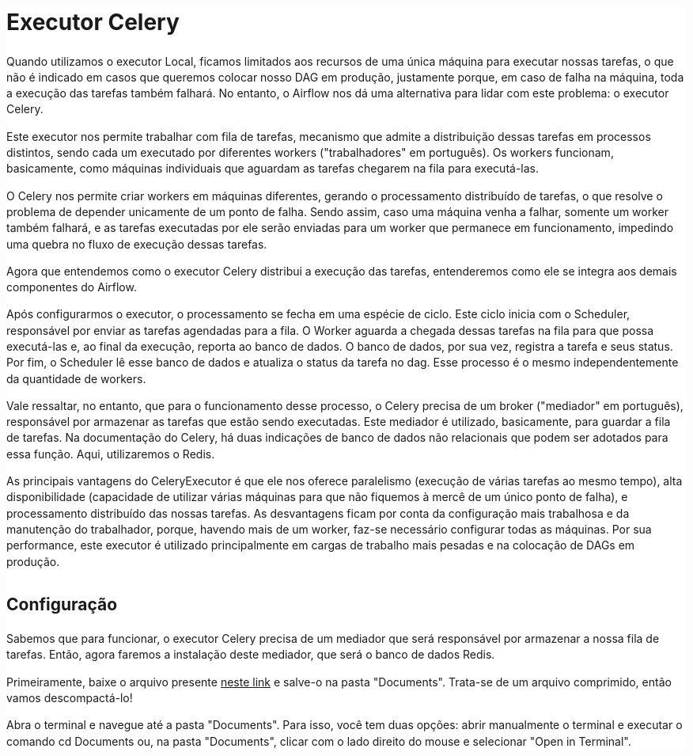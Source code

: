 # Executor Celery

Quando utilizamos o executor Local, ficamos limitados aos recursos de uma única máquina para executar nossas tarefas, o que não é indicado em casos que queremos colocar nosso DAG em produção, justamente porque, em caso de falha na máquina, toda a execução das tarefas também falhará. No entanto, o Airflow nos dá uma alternativa para lidar com este problema: o executor Celery.

Este executor nos permite trabalhar com fila de tarefas, mecanismo que admite a distribuição dessas tarefas em processos distintos, sendo cada um executado por diferentes workers ("trabalhadores" em português). Os workers funcionam, basicamente, como máquinas individuais que aguardam as tarefas chegarem na fila para executá-las.

O Celery nos permite criar workers em máquinas diferentes, gerando o processamento distribuído de tarefas, o que resolve o problema de depender unicamente de um ponto de falha. Sendo assim, caso uma máquina venha a falhar, somente um worker também falhará, e as tarefas executadas por ele serão enviadas para um worker que permanece em funcionamento, impedindo uma quebra no fluxo de execução dessas tarefas.

Agora que entendemos como o executor Celery distribui a execução das tarefas, entenderemos como ele se integra aos demais componentes do Airflow.

Após configurarmos o executor, o processamento se fecha em uma espécie de ciclo. Este ciclo inicia com o Scheduler, responsável por enviar as tarefas agendadas para a fila. O Worker aguarda a chegada dessas tarefas na fila para que possa executá-las e, ao final da execução, reporta ao banco de dados. O banco de dados, por sua vez, registra a tarefa e seus status. Por fim, o Scheduler lê esse banco de dados e atualiza o status da tarefa no dag. Esse processo é o mesmo independentemente da quantidade de workers.

Vale ressaltar, no entanto, que para o funcionamento desse processo, o Celery precisa de um broker ("mediador" em português), responsável por armazenar as tarefas que estão sendo executadas. Este mediador é utilizado, basicamente, para guardar a fila de tarefas. Na documentação do Celery, há duas indicações de banco de dados não relacionais que podem ser adotados para essa função. Aqui, utilizaremos o Redis.

As principais vantagens do CeleryExecutor é que ele nos oferece paralelismo (execução de várias tarefas ao mesmo tempo), alta disponibilidade (capacidade de utilizar várias máquinas para que não fiquemos à mercê de um único ponto de falha), e processamento distribuído das nossas tarefas. As desvantagens ficam por conta da configuração mais trabalhosa e da manutenção do trabalhador, porque, havendo mais de um worker, faz-se necessário configurar todas as máquinas. Por sua performance, este executor é utilizado principalmente em cargas de trabalho mais pesadas e na colocação de DAGs em produção.

## Configuração

Sabemos que para funcionar, o executor Celery precisa de um mediador que será responsável por armazenar a nossa fila de tarefas. Então, agora faremos a instalação deste mediador, que será o banco de dados Redis.

Primeiramente, baixe o arquivo presente [neste link](https://cdn3.gnarususercontent.com.br/2606-aprofundando-airflow-executor-celery/01/redis-7.0.4.tar.gz) e salve-o na pasta "Documents". Trata-se de um arquivo comprimido, então vamos descompactá-lo!

Abra o terminal e navegue até a pasta "Documents". Para isso, você tem duas opções: abrir manualmente o terminal e executar o comando cd Documents ou, na pasta "Documents", clicar com o lado direito do mouse e selecionar "Open in Terminal".
